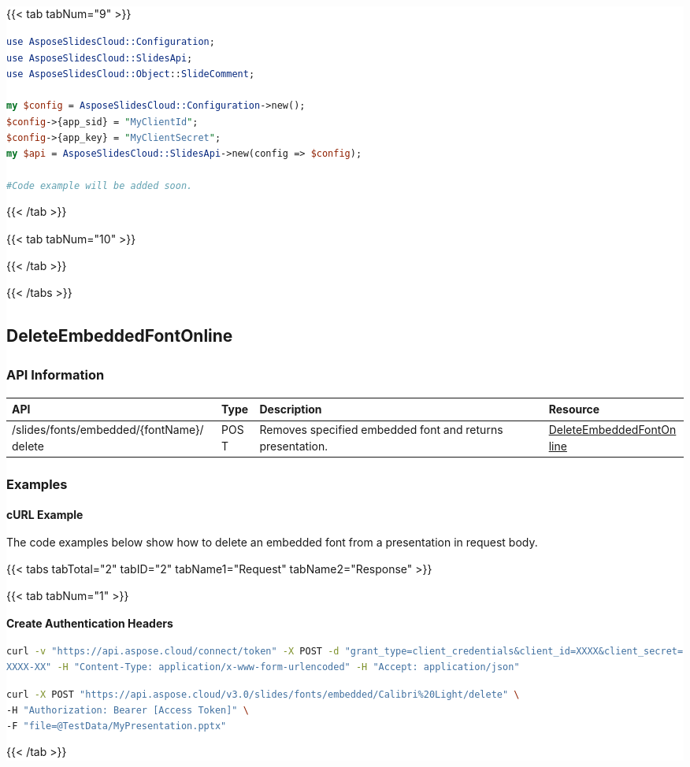 {{< tab tabNum="9" >}}

```perl
use AsposeSlidesCloud::Configuration;
use AsposeSlidesCloud::SlidesApi;
use AsposeSlidesCloud::Object::SlideComment;

my $config = AsposeSlidesCloud::Configuration->new();
$config->{app_sid} = "MyClientId";
$config->{app_key} = "MyClientSecret";
my $api = AsposeSlidesCloud::SlidesApi->new(config => $config);

#Code example will be added soon.
```

{{< /tab >}}

{{< tab tabNum="10" >}}

{{< /tab >}}

{{< /tabs >}}

## **DeleteEmbeddedFontOnline**

### **API Information**
|**API**|**Type**|**Description**|**Resource**|
| :- | :- | :- | :- |
/slides/fonts/embedded/{fontName}/delete|POST|Removes specified embedded font and returns presentation.|[DeleteEmbeddedFontOnline](https://apireference.aspose.cloud/slides/#/Fonts/DeleteEmbeddedFontOnline)|

### **Examples**
**cURL Example**

The code examples below show how to delete an embedded font from a presentation in request body.

{{< tabs tabTotal="2" tabID="2" tabName1="Request" tabName2="Response" >}}

{{< tab tabNum="1" >}}

**Create Authentication Headers**
```sh
curl -v "https://api.aspose.cloud/connect/token" -X POST -d "grant_type=client_credentials&client_id=XXXX&client_secret=XXXX-XX" -H "Content-Type: application/x-www-form-urlencoded" -H "Accept: application/json"
```

```sh
curl -X POST "https://api.aspose.cloud/v3.0/slides/fonts/embedded/Calibri%20Light/delete" \
-H "Authorization: Bearer [Access Token]" \
-F "file=@TestData/MyPresentation.pptx"
```

{{< /tab >}}
